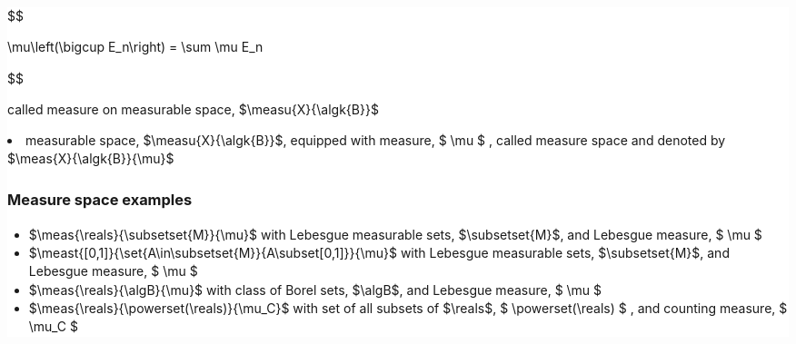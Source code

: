 $$

\mu\left(\bigcup E_n\right) = \sum \mu E_n

$$

called <span class="define">measure on</span> measurable space, $\measu{X}{\algk{B}}$




</li>
<li>
	measurable space, $\measu{X}{\algk{B}}$, equipped with measure, 
$
\mu
$
,
called <span class="define">measure space</span> and denoted by $\meas{X}{\algk{B}}{\mu}$


</li>
</ul>

<h3>Measure space examples</h3>


<ul>
<li>
	$\meas{\reals}{\subsetset{M}}{\mu}$
with Lebesgue measurable sets, $\subsetset{M}$, and Lebesgue measure, 
$
\mu
$


</li>
<li>
	$\meast{[0,1]}{\set{A\in\subsetset{M}}{A\subset[0,1]}}{\mu}$
with Lebesgue measurable sets, $\subsetset{M}$, and Lebesgue measure, 
$
\mu
$


</li>
<li>
	$\meas{\reals}{\algB}{\mu}$
with class of Borel sets, $\algB$, and Lebesgue measure, 
$
\mu
$


</li>
<li>
	$\meas{\reals}{\powerset(\reals)}{\mu_C}$
with set of all subsets of $\reals$, 
$
\powerset(\reals)
$
, and counting measure, 
$
\mu_C
$
